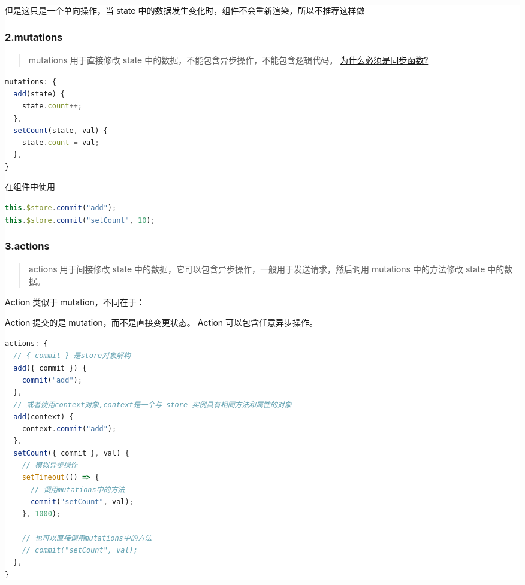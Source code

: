 但是这只是一个单向操作，当 state 中的数据发生变化时，组件不会重新渲染，所以不推荐这样做

### 2.mutations

> mutations 用于直接修改 state 中的数据，不能包含异步操作，不能包含逻辑代码。
> [为什么必须是同步函数?](https://v3.vuex.vuejs.org/zh/guide/mutations.html#mutation-%E5%BF%85%E9%A1%BB%E6%98%AF%E5%90%8C%E6%AD%A5%E5%87%BD%E6%95%B0)

```js
mutations: {
  add(state) {
    state.count++;
  },
  setCount(state, val) {
    state.count = val;
  },
}
```

在组件中使用

```js
this.$store.commit("add");
this.$store.commit("setCount", 10);
```

### 3.actions

> actions 用于间接修改 state 中的数据，它可以包含异步操作，一般用于发送请求，然后调用 mutations 中的方法修改 state 中的数据。

Action 类似于 mutation，不同在于：

Action 提交的是 mutation，而不是直接变更状态。
Action 可以包含任意异步操作。

```js
actions: {
  // { commit } 是store对象解构
  add({ commit }) {
    commit("add");
  },
  // 或者使用context对象,context是一个与 store 实例具有相同方法和属性的对象
  add(context) {
    context.commit("add");
  },
  setCount({ commit }, val) {
    // 模拟异步操作
    setTimeout(() => {
      // 调用mutations中的方法
      commit("setCount", val);
    }, 1000);

    // 也可以直接调用mutations中的方法
    // commit("setCount", val);
  },
}
```
